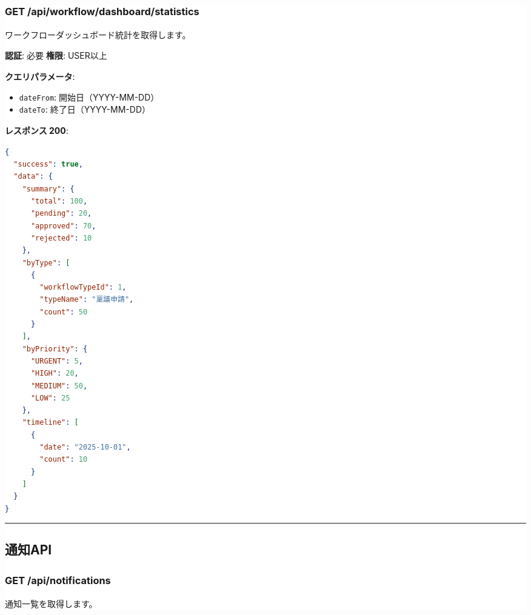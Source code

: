 
### GET /api/workflow/dashboard/statistics
ワークフローダッシュボード統計を取得します。

**認証**: 必要
**権限**: USER以上

**クエリパラメータ**:
- `dateFrom`: 開始日（YYYY-MM-DD）
- `dateTo`: 終了日（YYYY-MM-DD）

**レスポンス 200**:
```json
{
  "success": true,
  "data": {
    "summary": {
      "total": 100,
      "pending": 20,
      "approved": 70,
      "rejected": 10
    },
    "byType": [
      {
        "workflowTypeId": 1,
        "typeName": "稟議申請",
        "count": 50
      }
    ],
    "byPriority": {
      "URGENT": 5,
      "HIGH": 20,
      "MEDIUM": 50,
      "LOW": 25
    },
    "timeline": [
      {
        "date": "2025-10-01",
        "count": 10
      }
    ]
  }
}
```

---

## 通知API

### GET /api/notifications
通知一覧を取得します。
